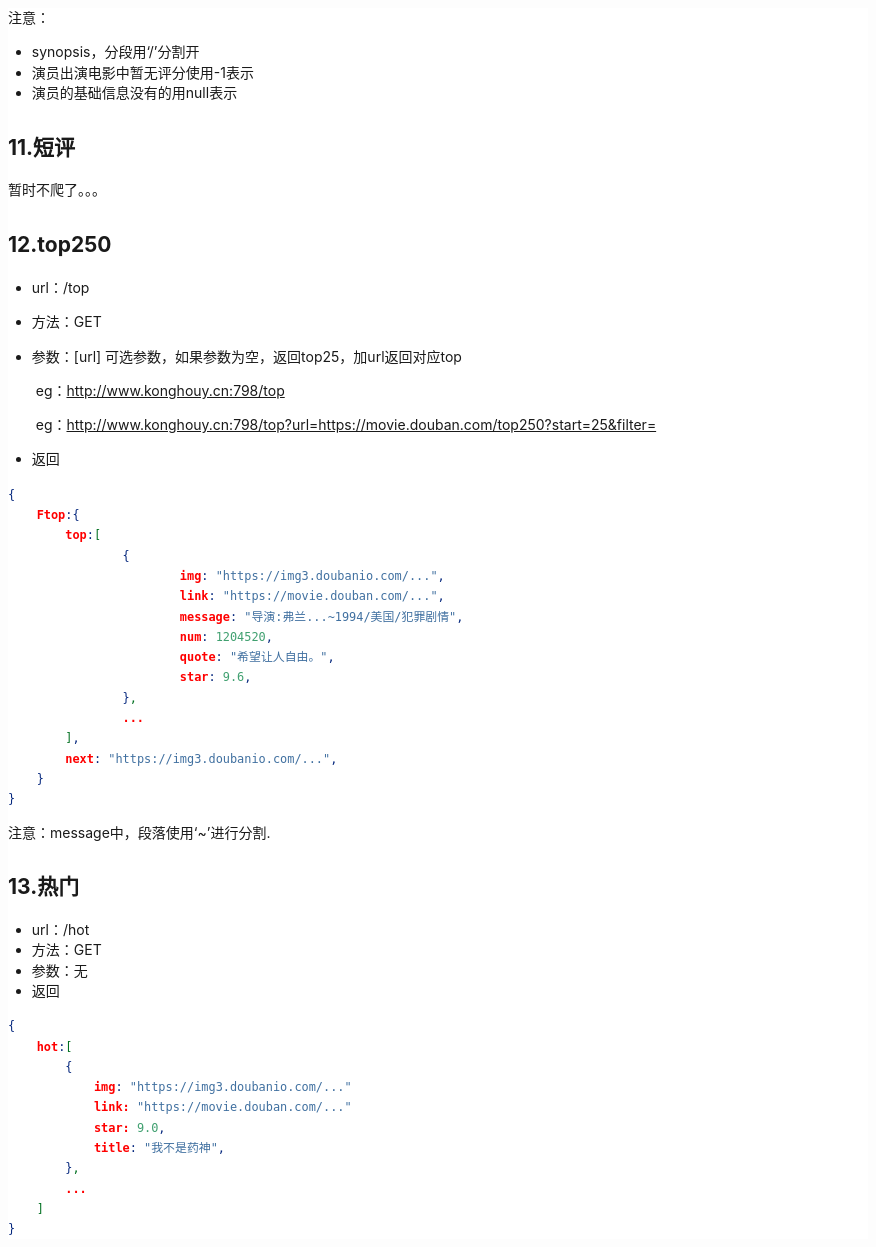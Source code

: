 注意：

- synopsis，分段用‘/’分割开 
- 演员出演电影中暂无评分使用-1表示
- 演员的基础信息没有的用null表示

## 11.短评

暂时不爬了。。。

## 12.top250

- url：/top

- 方法：GET

- 参数：[url] 可选参数，如果参数为空，返回top25，加url返回对应top

  ​	eg：http://www.konghouy.cn:798/top

  ​	eg：http://www.konghouy.cn:798/top?url=https://movie.douban.com/top250?start=25&filter=

- 返回

```json
{
	Ftop:{
		top:[
				{
						img: "https://img3.doubanio.com/...",
						link: "https://movie.douban.com/...",
						message: "导演:弗兰...~1994/美国/犯罪剧情",
						num: 1204520,
						quote: "希望让人自由。",
						star: 9.6,
				},
				...
		],
		next: "https://img3.doubanio.com/...",
	}
}
```

注意：message中，段落使用‘~’进行分割.

## 13.热门

- url：/hot
- 方法：GET
- 参数：无
- 返回

```json
{
    hot:[
        {
            img: "https://img3.doubanio.com/..."
            link: "https://movie.douban.com/..."
            star: 9.0,
            title: "我不是药神",
        },
        ...
    ]
}
```
